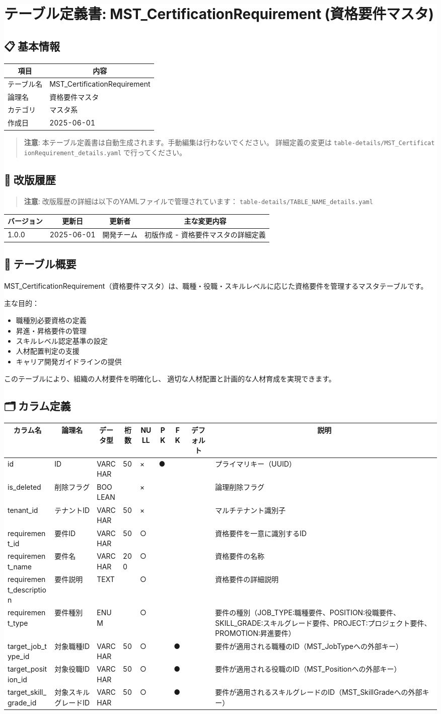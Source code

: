 # テーブル定義書: MST_CertificationRequirement (資格要件マスタ)

## 📋 基本情報

| 項目 | 内容 |
|------|------|
| テーブル名 | MST_CertificationRequirement |
| 論理名 | 資格要件マスタ |
| カテゴリ | マスタ系 |
| 作成日 | 2025-06-01 |

> **注意**: 本テーブル定義書は自動生成されます。手動編集は行わないでください。
> 詳細定義の変更は `table-details/MST_CertificationRequirement_details.yaml` で行ってください。


## 📝 改版履歴

> **注意**: 改版履歴の詳細は以下のYAMLファイルで管理されています：
> `table-details/TABLE_NAME_details.yaml`

| バージョン | 更新日 | 更新者 | 主な変更内容 |
|------------|--------|--------|-------------|
| 1.0.0 | 2025-06-01 | 開発チーム | 初版作成 - 資格要件マスタの詳細定義 |


## 📝 テーブル概要

MST_CertificationRequirement（資格要件マスタ）は、職種・役職・スキルレベルに応じた資格要件を管理するマスタテーブルです。

主な目的：
- 職種別必要資格の定義
- 昇進・昇格要件の管理
- スキルレベル認定基準の設定
- 人材配置判定の支援
- キャリア開発ガイドラインの提供

このテーブルにより、組織の人材要件を明確化し、
適切な人材配置と計画的な人材育成を実現できます。


## 🗂️ カラム定義

| カラム名 | 論理名 | データ型 | 桁数 | NULL | PK | FK | デフォルト | 説明 |
|----------|--------|----------|------|------|----|----|------------|------|
| id | ID | VARCHAR | 50 | × | ● |  |  | プライマリキー（UUID） |
| is_deleted | 削除フラグ | BOOLEAN |  | × |  |  |  | 論理削除フラグ |
| tenant_id | テナントID | VARCHAR | 50 | × |  |  |  | マルチテナント識別子 |
| requirement_id | 要件ID | VARCHAR | 50 | ○ |  |  |  | 資格要件を一意に識別するID |
| requirement_name | 要件名 | VARCHAR | 200 | ○ |  |  |  | 資格要件の名称 |
| requirement_description | 要件説明 | TEXT |  | ○ |  |  |  | 資格要件の詳細説明 |
| requirement_type | 要件種別 | ENUM |  | ○ |  |  |  | 要件の種別（JOB_TYPE:職種要件、POSITION:役職要件、SKILL_GRADE:スキルグレード要件、PROJECT:プロジェクト要件、PROMOTION:昇進要件） |
| target_job_type_id | 対象職種ID | VARCHAR | 50 | ○ |  | ● |  | 要件が適用される職種のID（MST_JobTypeへの外部キー） |
| target_position_id | 対象役職ID | VARCHAR | 50 | ○ |  | ● |  | 要件が適用される役職のID（MST_Positionへの外部キー） |
| target_skill_grade_id | 対象スキルグレードID | VARCHAR | 50 | ○ |  | ● |  | 要件が適用されるスキルグレードのID（MST_SkillGradeへの外部キー） |